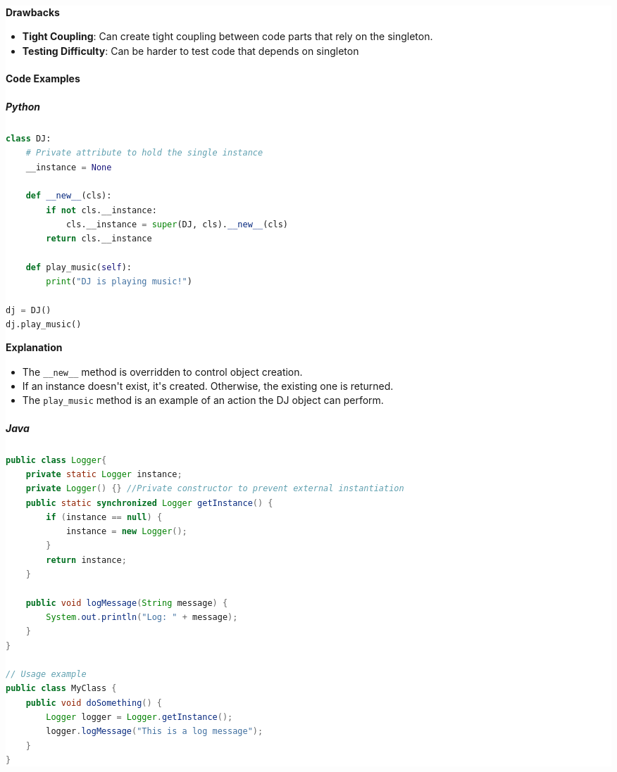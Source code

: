 **Drawbacks**
- **Tight Coupling**: Can create tight coupling between code parts that rely on the singleton.
- **Testing Difficulty**: Can be harder to test code that depends on singleton

#### **Code Examples**
##### **Python** 

```python
class DJ:
	# Private attribute to hold the single instance
	__instance = None

	def __new__(cls):
		if not cls.__instance:
			cls.__instance = super(DJ, cls).__new__(cls)
		return cls.__instance
	
	def play_music(self):
		print("DJ is playing music!")

dj = DJ()
dj.play_music()
```

**Explanation**
- The `__new__` method is overridden to control object creation.
- If an instance doesn't exist, it's created. Otherwise, the existing one is returned.
- The `play_music` method is an example of an action the DJ object can perform.

##### **Java**

```java
public class Logger{
	private static Logger instance;
	private Logger() {} //Private constructor to prevent external instantiation
	public static synchronized Logger getInstance() {
		if (instance == null) {
			instance = new Logger();
		}
		return instance;
	}
	
	public void logMessage(String message) {
		System.out.println("Log: " + message);
	}
}

// Usage example
public class MyClass {
	public void doSomething() {
		Logger logger = Logger.getInstance();
		logger.logMessage("This is a log message");
	}
}
```
